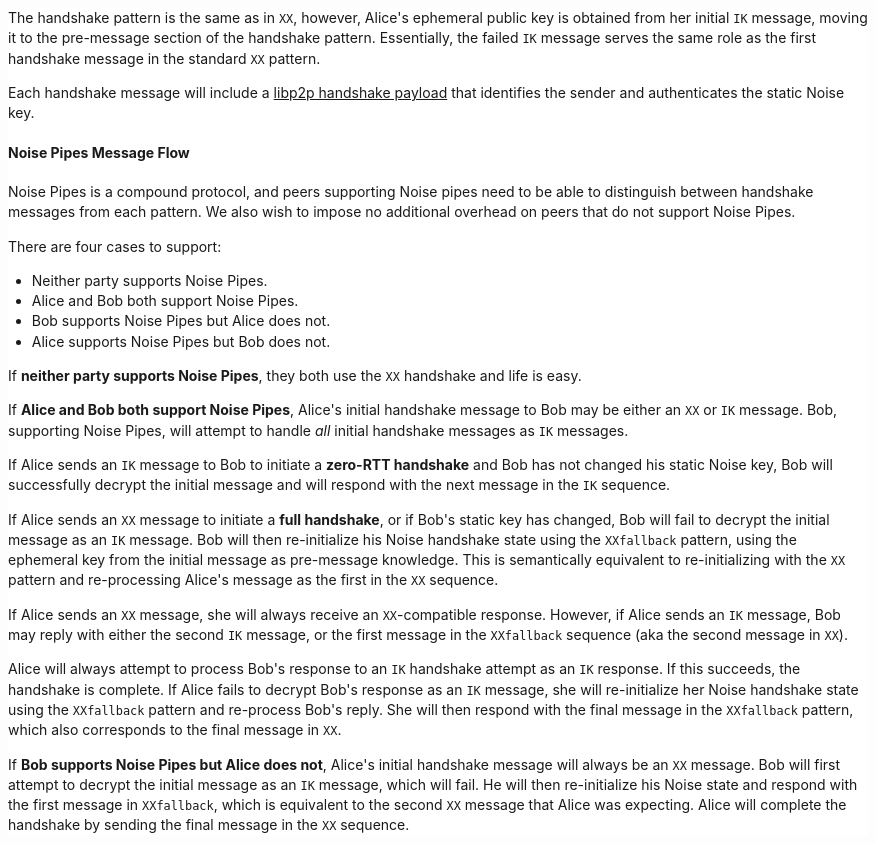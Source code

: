 The handshake pattern is the same as in `XX`, however, Alice's ephemeral public
key is obtained from her initial `IK` message, moving it to the pre-message
section of the handshake pattern. Essentially, the failed `IK` message serves
the same role as the first handshake message in the standard `XX` pattern.

Each handshake message will include a [libp2p handshake
payload](#the-libp2p-handshake-payload) that identifies the sender and
authenticates the static Noise key.

#### Noise Pipes Message Flow

Noise Pipes is a compound protocol, and peers supporting Noise pipes need to be
able to distinguish between handshake messages from each pattern. We also wish
to impose no additional overhead on peers that do not support Noise Pipes.

There are four cases to support:

- Neither party supports Noise Pipes.
- Alice and Bob both support Noise Pipes.
- Bob supports Noise Pipes but Alice does not.
- Alice supports Noise Pipes but Bob does not.

If **neither party supports Noise Pipes**, they both use the `XX` handshake and
life is easy.

If **Alice and Bob both support Noise Pipes**, Alice's initial handshake message
to Bob may be either an `XX` or `IK` message. Bob, supporting Noise Pipes, will
attempt to handle _all_ initial handshake messages as `IK` messages.

If Alice sends an `IK` message to Bob to initiate a **zero-RTT handshake** and
Bob has not changed his static Noise key, Bob will successfully decrypt the
initial message and will respond with the next message in the `IK` sequence.

If Alice sends an `XX` message to initiate a **full handshake**, or if Bob's
static key has changed, Bob will fail to decrypt the initial message as an `IK`
message. Bob will then re-initialize his Noise handshake state using the
`XXfallback` pattern, using the ephemeral key from the initial message as
pre-message knowledge. This is semantically equivalent to re-initializing with
the `XX` pattern and re-processing Alice's message as the first in the `XX`
sequence.

If Alice sends an `XX` message, she will always receive an `XX`-compatible
response. However, if Alice sends an `IK` message, Bob may reply with either the
second `IK` message, or the first message in the `XXfallback` sequence (aka the
second message in `XX`). 

Alice will always attempt to process Bob's response to an `IK` handshake attempt
as an `IK` response. If this succeeds, the handshake is complete. If Alice fails
to decrypt Bob's response as an `IK` message, she will re-initialize her Noise
handshake state using the `XXfallback` pattern and re-process Bob's reply. She
will then respond with the final message in the `XXfallback` pattern, which also
corresponds to the final message in `XX`.

If **Bob supports Noise Pipes but Alice does not**, Alice's initial handshake
message will always be an `XX` message. Bob will first attempt to decrypt the
initial message as an `IK` message, which will fail. He will then re-initialize
his Noise state and respond with the first message in `XXfallback`, which is
equivalent to the second `XX` message that Alice was expecting. Alice will
complete the handshake by sending the final message in the `XX` sequence.
